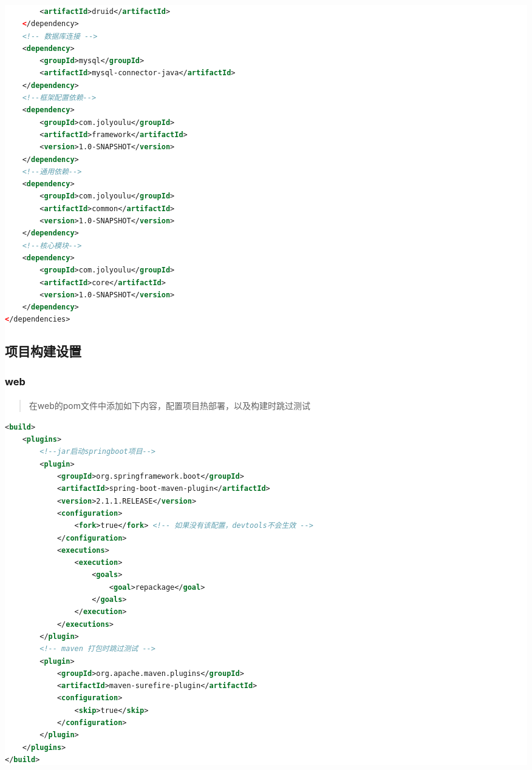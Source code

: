 ~~~xml
        <artifactId>druid</artifactId>
    </dependency>
    <!-- 数据库连接 -->
    <dependency>
        <groupId>mysql</groupId>
        <artifactId>mysql-connector-java</artifactId>
    </dependency>
    <!--框架配置依赖-->
    <dependency>
        <groupId>com.jolyoulu</groupId>
        <artifactId>framework</artifactId>
        <version>1.0-SNAPSHOT</version>
    </dependency>
    <!--通用依赖-->
    <dependency>
        <groupId>com.jolyoulu</groupId>
        <artifactId>common</artifactId>
        <version>1.0-SNAPSHOT</version>
    </dependency>
    <!--核心模块-->
    <dependency>
        <groupId>com.jolyoulu</groupId>
        <artifactId>core</artifactId>
        <version>1.0-SNAPSHOT</version>
    </dependency>
</dependencies>
~~~

## 项目构建设置

### web

> 在web的pom文件中添加如下内容，配置项目热部署，以及构建时跳过测试

~~~xml
<build>
    <plugins>
        <!--jar启动springboot项目-->
        <plugin>
            <groupId>org.springframework.boot</groupId>
            <artifactId>spring-boot-maven-plugin</artifactId>
            <version>2.1.1.RELEASE</version>
            <configuration>
                <fork>true</fork> <!-- 如果没有该配置，devtools不会生效 -->
            </configuration>
            <executions>
                <execution>
                    <goals>
                        <goal>repackage</goal>
                    </goals>
                </execution>
            </executions>
        </plugin>
        <!-- maven 打包时跳过测试 -->
        <plugin>
            <groupId>org.apache.maven.plugins</groupId>
            <artifactId>maven-surefire-plugin</artifactId>
            <configuration>
                <skip>true</skip>
            </configuration>
        </plugin>
    </plugins>
</build>
~~~